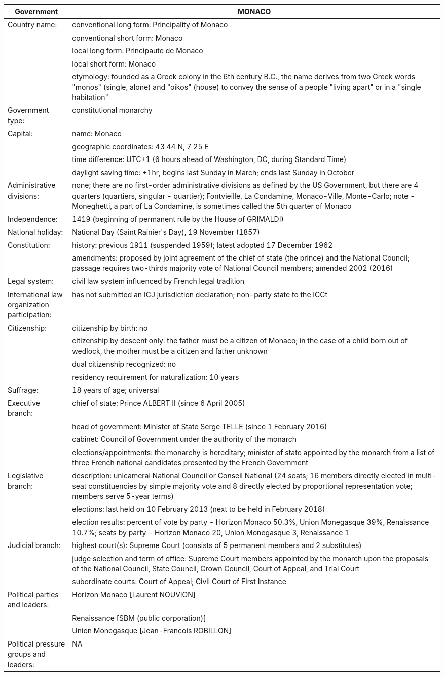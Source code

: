 | Government | MONACO |
| --- | --- |
| Country name: | conventional long form: Principality of Monaco |
| | conventional short form: Monaco |
| | local long form: Principaute de Monaco |
| | local short form: Monaco |
| | etymology: founded as a Greek colony in the 6th century B.C., the name derives from two Greek words "monos" (single, alone) and "oikos" (house) to convey the sense of a people "living apart" or in a "single habitation" |
| Government type: | constitutional monarchy |
| Capital: | name: Monaco |
| | geographic coordinates: 43 44 N, 7 25 E |
| | time difference: UTC+1 (6 hours ahead of Washington, DC, during Standard Time) |
| | daylight saving time: +1hr, begins last Sunday in March; ends last Sunday in October |
| Administrative divisions: | none; there are no first-order administrative divisions as defined by the US Government, but there are 4 quarters (quartiers, singular - quartier); Fontvieille, La Condamine, Monaco-Ville, Monte-Carlo; note - Moneghetti, a part of La Condamine, is sometimes called the 5th quarter of Monaco |
| Independence: | 1419 (beginning of permanent rule by the House of GRIMALDI) |
| National holiday: | National Day (Saint Rainier's Day), 19 November (1857) |
| Constitution: | history: previous 1911 (suspended 1959); latest adopted 17 December 1962 |
| | amendments: proposed by joint agreement of the chief of state (the prince) and the National Council; passage requires two-thirds majority vote of National Council members; amended 2002 (2016) |
| Legal system: | civil law system influenced by French legal tradition |
| International law organization participation: | has not submitted an ICJ jurisdiction declaration; non-party state to the ICCt |
| Citizenship: | citizenship by birth: no |
| | citizenship by descent only: the father must be a citizen of Monaco; in the case of a child born out of wedlock, the mother must be a citizen and father unknown |
| | dual citizenship recognized: no |
| | residency requirement for naturalization: 10 years |
| Suffrage: | 18 years of age; universal |
| Executive branch: | chief of state: Prince ALBERT II (since 6 April 2005) |
| | head of government: Minister of State Serge TELLE (since 1 February 2016) |
| | cabinet: Council of Government under the authority of the monarch |
| | elections/appointments: the monarchy is hereditary; minister of state appointed by the monarch from a list of three French national candidates presented by the French Government |
| Legislative branch: | description: unicameral National Council or Conseil National (24 seats; 16 members directly elected in multi-seat constituencies by simple majority vote and 8 directly elected by proportional representation vote; members serve 5-year terms) |
| | elections: last held on 10 February 2013 (next to be held in February 2018) |
| | election results: percent of vote by party - Horizon Monaco 50.3%, Union Monegasque 39%, Renaissance 10.7%; seats by party - Horizon Monaco 20, Union Monegasque 3, Renaissance 1 |
| Judicial branch: | highest court(s): Supreme Court (consists of 5 permanent members and 2 substitutes) |
| | judge selection and term of office: Supreme Court members appointed by the monarch upon the proposals of the National Council, State Council, Crown Council, Court of Appeal, and Trial Court |
| | subordinate courts: Court of Appeal; Civil Court of First Instance |
| Political parties and leaders: | Horizon Monaco [Laurent NOUVION] |
| | Renaissance [SBM (public corporation)] |
| | Union Monegasque [Jean-Francois ROBILLON] |
| Political pressure groups and leaders: | NA |